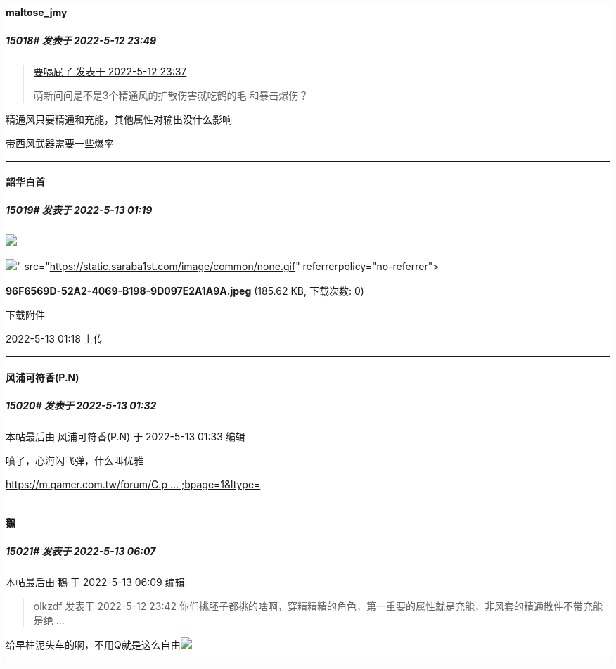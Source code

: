 ####  maltose_jmy  
##### 15018#       发表于 2022-5-12 23:49

<blockquote><a href="httphttps://bbs.saraba1st.com/2b/forum.php?mod=redirect&amp;goto=findpost&amp;pid=55810231&amp;ptid=2050817" target="_blank">要嗝屁了 发表于 2022-5-12 23:37</a>

萌新问问是不是3个精通风的扩散伤害就吃鹤的毛 和暴击爆伤？</blockquote>
精通风只要精通和充能，其他属性对输出没什么影响

带西风武器需要一些爆率



*****

####  韶华白首  
##### 15019#       发表于 2022-5-13 01:19

<img src="https://static.saraba1st.com/image/smiley/face2017/245.png" referrerpolicy="no-referrer">

<img src="https://img.saraba1st.com/forum/202205/13/011858tu7pp404hdj7ppll.jpeg" referrerpolicy="no-referrer">" src="https://static.saraba1st.com/image/common/none.gif" referrerpolicy="no-referrer">

<strong>96F6569D-52A2-4069-B198-9D097E2A1A9A.jpeg</strong> (185.62 KB, 下载次数: 0)

下载附件

2022-5-13 01:18 上传



*****

####  风浦可符香(P.N)  
##### 15020#       发表于 2022-5-13 01:32

 本帖最后由 风浦可符香(P.N) 于 2022-5-13 01:33 编辑 

喷了，心海闪飞弹，什么叫优雅

[https://m.gamer.com.tw/forum/C.p ... ;bpage=1&amp;ltype=](https://m.gamer.com.tw/forum/C.php?bsn=36730&amp;snA=26380&amp;bpage=1&amp;ltype=)



*****

####  鵝  
##### 15021#       发表于 2022-5-13 06:07

 本帖最后由 鵝 于 2022-5-13 06:09 编辑 
<blockquote>olkzdf 发表于 2022-5-12 23:42
你们挑胚子都挑的啥啊，穿精精精的角色，第一重要的属性就是充能，非风套的精通散件不带充能是绝 ...</blockquote>
给早柚泥头车的啊，不用Q就是这么自由<img src="https://static.saraba1st.com/image/smiley/face2017/066.png" referrerpolicy="no-referrer">



*****
